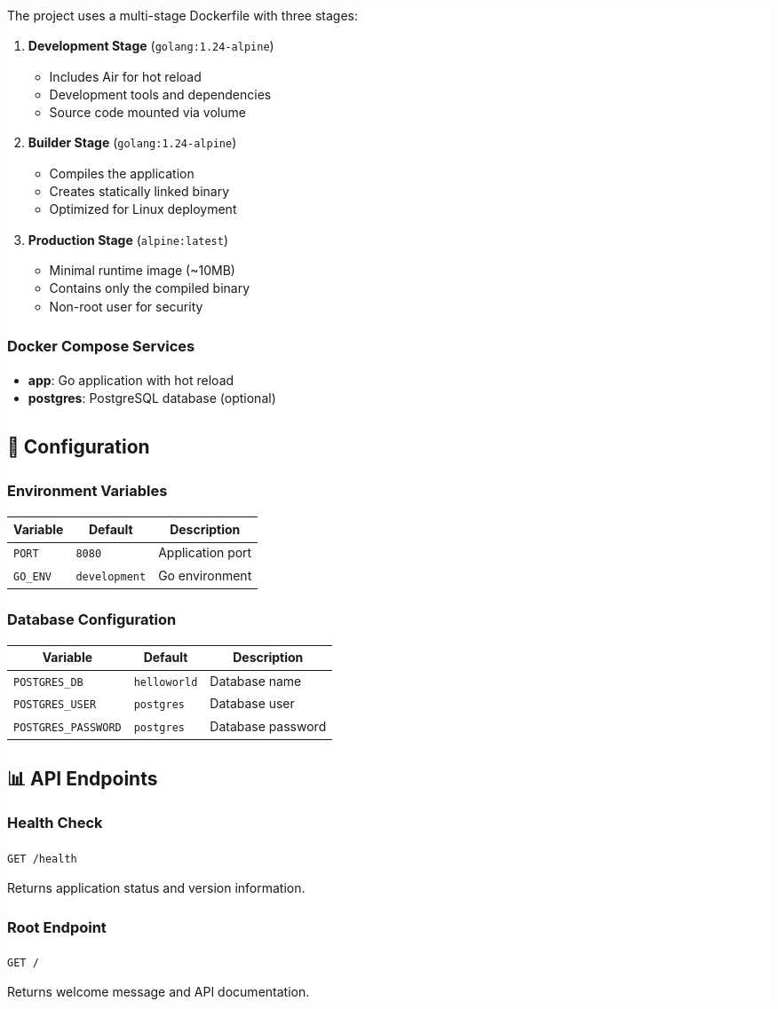 The project uses a multi-stage Dockerfile with three stages:

1. **Development Stage** (`golang:1.24-alpine`)
   - Includes Air for hot reload
   - Development tools and dependencies
   - Source code mounted via volume

2. **Builder Stage** (`golang:1.24-alpine`)
   - Compiles the application
   - Creates statically linked binary
   - Optimized for Linux deployment

3. **Production Stage** (`alpine:latest`)
   - Minimal runtime image (~10MB)
   - Contains only the compiled binary
   - Non-root user for security

### Docker Compose Services

- **app**: Go application with hot reload
- **postgres**: PostgreSQL database (optional)

## 🔧 Configuration

### Environment Variables

| Variable | Default | Description |
|----------|---------|-------------|
| `PORT` | `8080` | Application port |
| `GO_ENV` | `development` | Go environment |

### Database Configuration

| Variable | Default | Description |
|----------|---------|-------------|
| `POSTGRES_DB` | `helloworld` | Database name |
| `POSTGRES_USER` | `postgres` | Database user |
| `POSTGRES_PASSWORD` | `postgres` | Database password |

## 📊 API Endpoints

### Health Check
```
GET /health
```
Returns application status and version information.

### Root Endpoint
```
GET /
```
Returns welcome message and API documentation.
